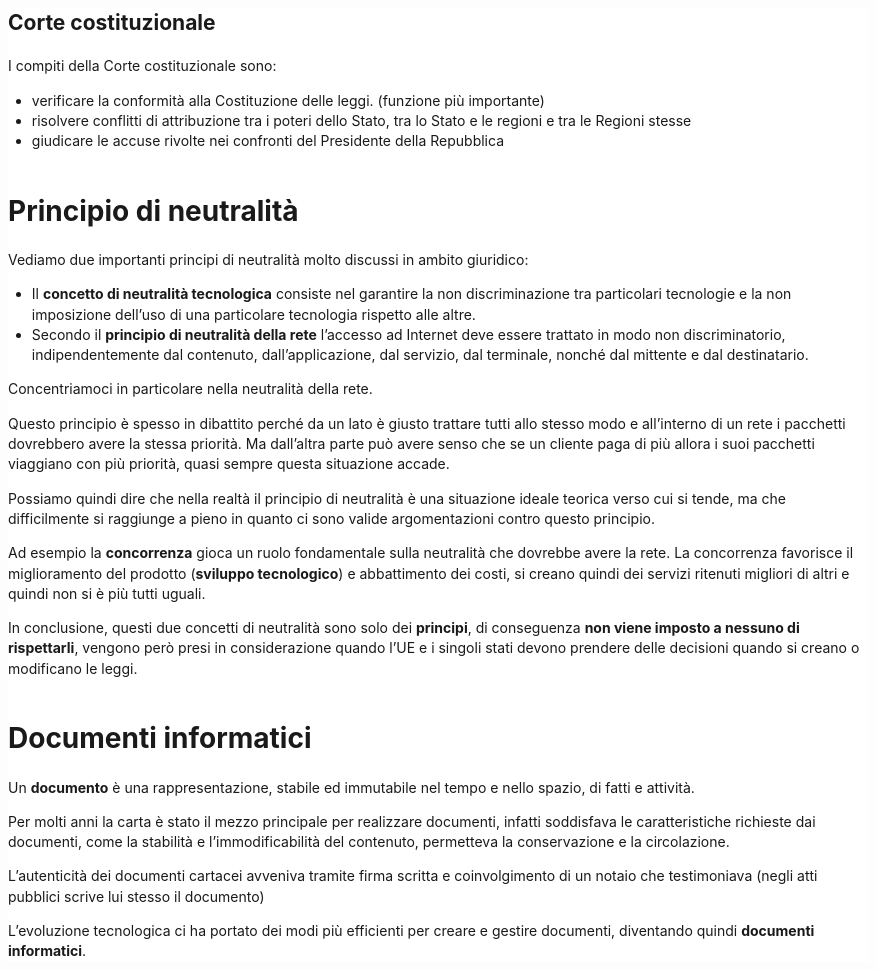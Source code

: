 ## Corte costituzionale

I compiti della Corte costituzionale sono:

- verificare la conformità alla Costituzione delle leggi. (funzione più importante)
- risolvere conflitti di attribuzione tra i poteri dello Stato, tra lo Stato e le regioni e tra le Regioni stesse
- giudicare le accuse rivolte nei confronti del Presidente della Repubblica


# Principio di neutralità

Vediamo due importanti principi di neutralità molto discussi in ambito giuridico:

- Il **concetto di neutralità tecnologica** consiste nel garantire la non discriminazione tra particolari tecnologie e la non imposizione dell’uso di una particolare tecnologia rispetto alle altre.
- Secondo il **principio di neutralità della rete** l’accesso ad Internet deve essere trattato in modo non discriminatorio, indipendentemente dal contenuto, dall’applicazione, dal servizio, dal terminale, nonché dal mittente e dal destinatario.

Concentriamoci in particolare nella neutralità della rete.

Questo principio è spesso in dibattito perché da un lato è giusto trattare tutti allo stesso modo e all’interno di un rete i pacchetti dovrebbero avere la stessa priorità. Ma dall’altra parte può avere senso che se un cliente paga di più allora i suoi pacchetti viaggiano con più priorità, quasi sempre questa situazione accade.

Possiamo quindi dire che nella realtà il principio di neutralità è una situazione ideale teorica verso cui si tende, ma che difficilmente si raggiunge a pieno in quanto ci sono valide argomentazioni contro questo principio.

Ad esempio la **concorrenza** gioca un ruolo fondamentale sulla neutralità che dovrebbe avere la rete. La concorrenza favorisce il miglioramento del prodotto (**sviluppo tecnologico**) e abbattimento dei costi, si creano quindi dei servizi ritenuti migliori di altri e quindi non si è più tutti uguali.

In conclusione, questi due concetti di neutralità sono solo dei **principi**, di conseguenza **non viene imposto a nessuno di rispettarli**, vengono però presi in considerazione quando l’UE e i singoli stati devono prendere delle decisioni quando si creano o modificano le leggi.


# Documenti informatici

Un **documento** è una rappresentazione, stabile ed immutabile nel tempo e nello spazio, di fatti e attività.

Per molti anni la carta è stato il mezzo principale per realizzare documenti, infatti soddisfava le caratteristiche richieste dai documenti, come la stabilità e l’immodificabilità del contenuto, permetteva la conservazione e la circolazione.

L’autenticità dei documenti cartacei avveniva tramite firma scritta e coinvolgimento di un notaio che testimoniava (negli atti pubblici scrive lui stesso il documento)

L’evoluzione tecnologica ci ha portato dei modi più efficienti per creare e gestire documenti, diventando quindi **documenti informatici**.
